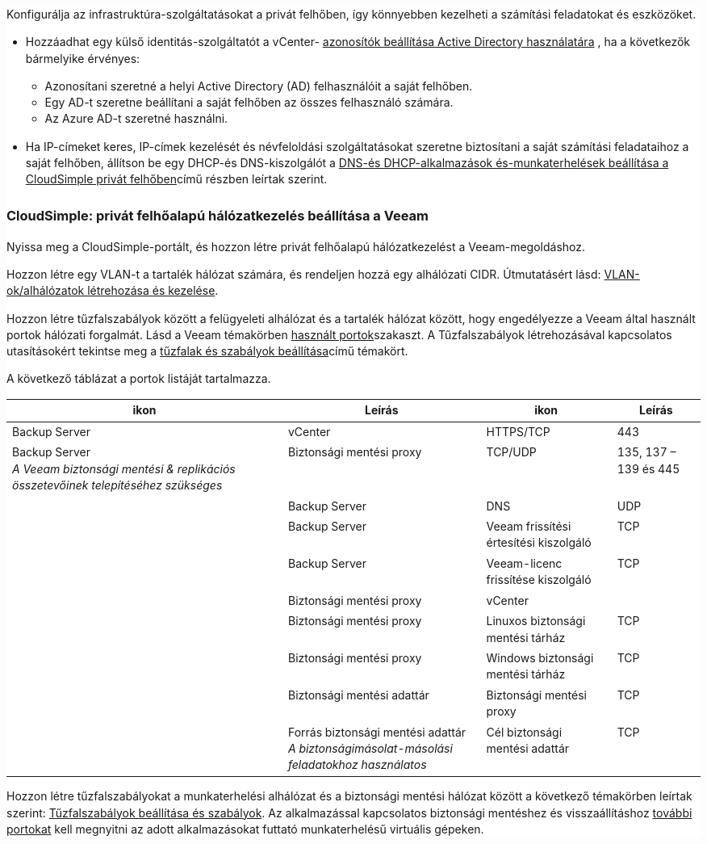 Konfigurálja az infrastruktúra-szolgáltatásokat a privát felhőben, így könnyebben kezelheti a számítási feladatokat és eszközöket.

* Hozzáadhat egy külső identitás-szolgáltatót a vCenter- [azonosítók beállítása Active Directory használatára](set-vcenter-identity.md) , ha a következők bármelyike érvényes:

  * Azonosítani szeretné a helyi Active Directory (AD) felhasználóit a saját felhőben.
  * Egy AD-t szeretne beállítani a saját felhőben az összes felhasználó számára.
  * Az Azure AD-t szeretné használni.
* Ha IP-címeket keres, IP-címek kezelését és névfeloldási szolgáltatásokat szeretne biztosítani a saját számítási feladataihoz a saját felhőben, állítson be egy DHCP-és DNS-kiszolgálót a [DNS-és DHCP-alkalmazások és-munkaterhelések beállítása a CloudSimple privát felhőben](dns-dhcp-setup.md)című részben leírtak szerint.

### <a name="cloudsimple-private-cloud-set-up-private-cloud-networking-for-veeam"></a>CloudSimple: privát felhőalapú hálózatkezelés beállítása a Veeam

Nyissa meg a CloudSimple-portált, és hozzon létre privát felhőalapú hálózatkezelést a Veeam-megoldáshoz.

Hozzon létre egy VLAN-t a tartalék hálózat számára, és rendeljen hozzá egy alhálózati CIDR. Útmutatásért lásd: [VLAN-ok/alhálózatok létrehozása és kezelése](create-vlan-subnet.md).

Hozzon létre tűzfalszabályok között a felügyeleti alhálózat és a tartalék hálózat között, hogy engedélyezze a Veeam által használt portok hálózati forgalmát. Lásd a Veeam témakörben [használt portok](https://helpcenter.veeam.com/docs/backup/vsphere/used_ports.html?ver=95)szakaszt. A Tűzfalszabályok létrehozásával kapcsolatos utasításokért tekintse meg a [tűzfalak és szabályok beállítása](firewall.md)című témakört.

A következő táblázat a portok listáját tartalmazza.

| ikon | Leírás | ikon | Leírás |
| ------------ | ------------- | ------------ | ------------- |
| Backup Server  | vCenter  | HTTPS/TCP  | 443 |
| Backup Server <br> *A Veeam biztonsági mentési & replikációs összetevőinek telepítéséhez szükséges* | Biztonsági mentési proxy  | TCP/UDP  | 135, 137 – 139 és 445 |
    | Backup Server   | DNS  | UDP  | 53  | 
    | Backup Server   | Veeam frissítési értesítési kiszolgáló  | TCP  | 80  | 
    | Backup Server   | Veeam-licenc frissítése kiszolgáló  | TCP  | 443  | 
    | Biztonsági mentési proxy   | vCenter |   |   | 
    | Biztonsági mentési proxy  | Linuxos biztonsági mentési tárház   | TCP  | 22  | 
    | Biztonsági mentési proxy  | Windows biztonsági mentési tárház  | TCP  | 49152 – 65535   | 
    | Biztonsági mentési adattár  | Biztonsági mentési proxy  | TCP  | 2500 – 5000  | 
    | Forrás biztonsági mentési adattár<br> *A biztonságimásolat-másolási feladatokhoz használatos*  | Cél biztonsági mentési adattár  | TCP  | 2500 – 5000  | 

Hozzon létre tűzfalszabályokat a munkaterhelési alhálózat és a biztonsági mentési hálózat között a következő témakörben leírtak szerint: [Tűzfalszabályok beállítása és szabályok](firewall.md).  Az alkalmazással kapcsolatos biztonsági mentéshez és visszaállításhoz [további portokat](https://helpcenter.veeam.com/docs/backup/vsphere/used_ports.html?ver=95) kell megnyitni az adott alkalmazásokat futtató munkaterhelésű virtuális gépeken.
